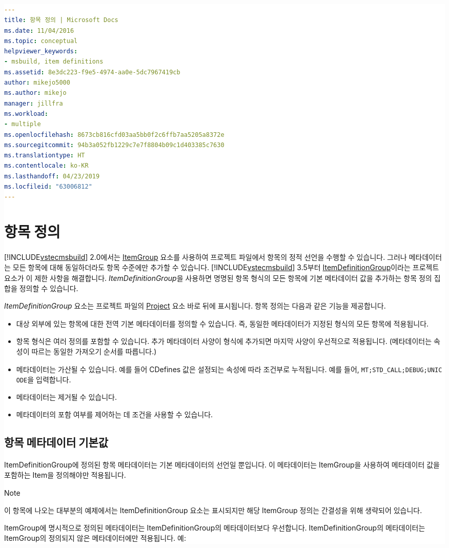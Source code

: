 ```yaml
---
title: 항목 정의 | Microsoft Docs
ms.date: 11/04/2016
ms.topic: conceptual
helpviewer_keywords:
- msbuild, item definitions
ms.assetid: 8e3dc223-f9e5-4974-aa0e-5dc7967419cb
author: mikejo5000
ms.author: mikejo
manager: jillfra
ms.workload:
- multiple
ms.openlocfilehash: 8673cb816cfd03aa5bb0f2c6ffb7aa5205a8372e
ms.sourcegitcommit: 94b3a052fb1229c7e7f8804b09c1d403385c7630
ms.translationtype: HT
ms.contentlocale: ko-KR
ms.lasthandoff: 04/23/2019
ms.locfileid: "63006812"
---
```

# <a name="item-definitions"></a>항목 정의
[!INCLUDE[vstecmsbuild](../extensibility/internals/includes/vstecmsbuild_md.md)] 2.0에서는 [ItemGroup](../msbuild/itemgroup-element-msbuild.md) 요소를 사용하여 프로젝트 파일에서 항목의 정적 선언을 수행할 수 있습니다. 그러나 메타데이터는 모든 항목에 대해 동일하더라도 항목 수준에만 추가할 수 있습니다. [!INCLUDE[vstecmsbuild](../extensibility/internals/includes/vstecmsbuild_md.md)] 3.5부터 [ItemDefinitionGroup](../msbuild/itemdefinitiongroup-element-msbuild.md)이라는 프로젝트 요소가 이 제한 사항을 해결합니다. *ItemDefinitionGroup*을 사용하면 명명된 항목 형식의 모든 항목에 기본 메타데이터 값을 추가하는 항목 정의 집합을 정의할 수 있습니다.

*ItemDefinitionGroup* 요소는 프로젝트 파일의 [Project](../msbuild/project-element-msbuild.md) 요소 바로 뒤에 표시됩니다. 항목 정의는 다음과 같은 기능을 제공합니다.

- 대상 외부에 있는 항목에 대한 전역 기본 메타데이터를 정의할 수 있습니다. 즉, 동일한 메타데이터가 지정된 형식의 모든 항목에 적용됩니다.

- 항목 형식은 여러 정의를 포함할 수 있습니다. 추가 메타데이터 사양이 형식에 추가되면 마지막 사양이 우선적으로 적용됩니다. \(메타데이터는 속성이 따르는 동일한 가져오기 순서를 따릅니다.\)

- 메타데이터는 가산될 수 있습니다. 예를 들어 CDefines 값은 설정되는 속성에 따라 조건부로 누적됩니다. 예를 들어, `MT;STD_CALL;DEBUG;UNICODE`을 입력합니다.

- 메타데이터는 제거될 수 있습니다.

- 메타데이터의 포함 여부를 제어하는 데 조건을 사용할 수 있습니다.

## <a name="item-metadata-default-values"></a>항목 메타데이터 기본값
ItemDefinitionGroup에 정의된 항목 메타데이터는 기본 메타데이터의 선언일 뿐입니다. 이 메타데이터는 ItemGroup을 사용하여 메타데이터 값을 포함하는 Item을 정의해야만 적용됩니다.

> [!NOTE]
> 이 항목에 나오는 대부분의 예제에서는 ItemDefinitionGroup 요소는 표시되지만 해당 ItemGroup 정의는 간결성을 위해 생략되어 있습니다.

ItemGroup에 명시적으로 정의된 메타데이터는 ItemDefinitionGroup의 메타데이터보다 우선합니다. ItemDefinitionGroup의 메타데이터는 ItemGroup의 정의되지 않은 메타데이터에만 적용됩니다. 예:
